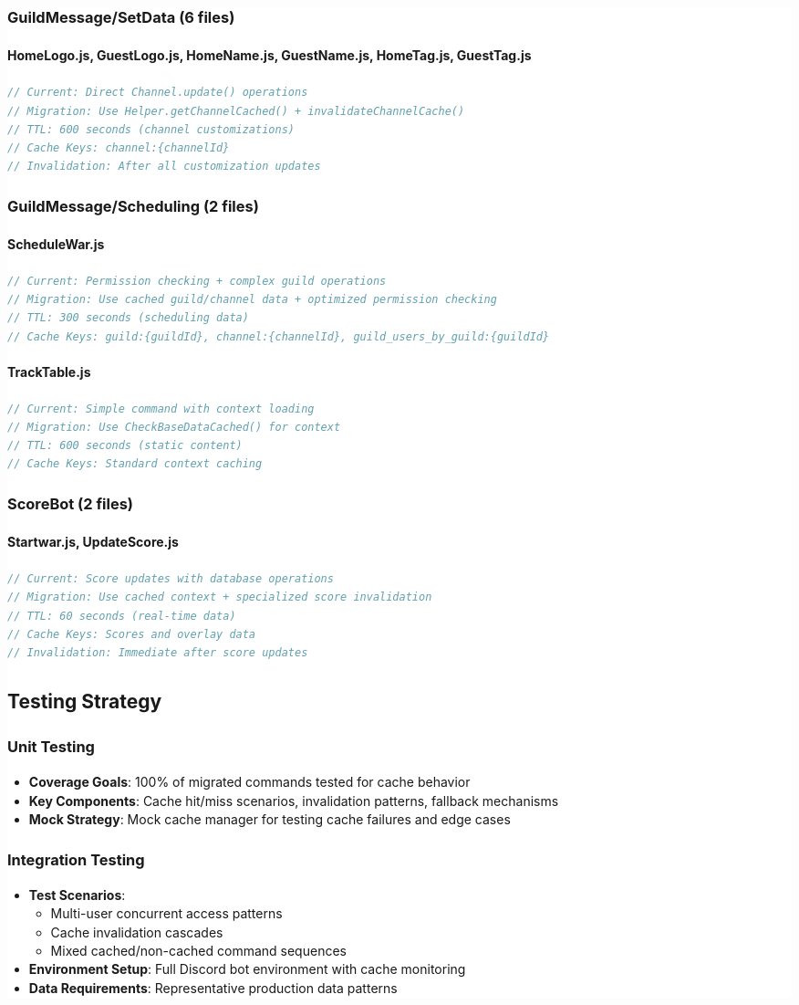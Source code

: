 ### GuildMessage/SetData (6 files)
#### HomeLogo.js, GuestLogo.js, HomeName.js, GuestName.js, HomeTag.js, GuestTag.js
```javascript
// Current: Direct Channel.update() operations
// Migration: Use Helper.getChannelCached() + invalidateChannelCache()
// TTL: 600 seconds (channel customizations)
// Cache Keys: channel:{channelId}
// Invalidation: After all customization updates
```

### GuildMessage/Scheduling (2 files)
#### ScheduleWar.js
```javascript
// Current: Permission checking + complex guild operations
// Migration: Use cached guild/channel data + optimized permission checking
// TTL: 300 seconds (scheduling data)
// Cache Keys: guild:{guildId}, channel:{channelId}, guild_users_by_guild:{guildId}
```

#### TrackTable.js
```javascript
// Current: Simple command with context loading
// Migration: Use CheckBaseDataCached() for context
// TTL: 600 seconds (static content)
// Cache Keys: Standard context caching
```

### ScoreBot (2 files)
#### Startwar.js, UpdateScore.js
```javascript
// Current: Score updates with database operations
// Migration: Use cached context + specialized score invalidation
// TTL: 60 seconds (real-time data)
// Cache Keys: Scores and overlay data
// Invalidation: Immediate after score updates
```

## Testing Strategy

### Unit Testing
- **Coverage Goals**: 100% of migrated commands tested for cache behavior
- **Key Components**: Cache hit/miss scenarios, invalidation patterns, fallback mechanisms
- **Mock Strategy**: Mock cache manager for testing cache failures and edge cases

### Integration Testing
- **Test Scenarios**: 
  - Multi-user concurrent access patterns
  - Cache invalidation cascades
  - Mixed cached/non-cached command sequences
- **Environment Setup**: Full Discord bot environment with cache monitoring
- **Data Requirements**: Representative production data patterns
